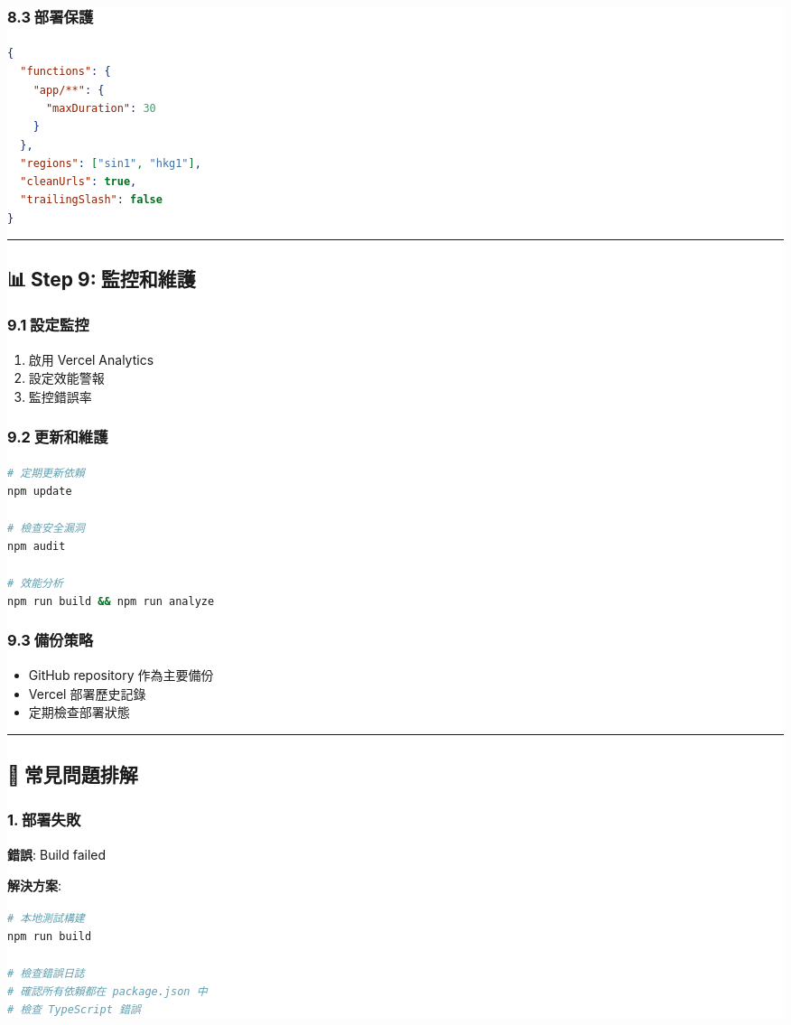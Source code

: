 ### 8.3 部署保護
```json
{
  "functions": {
    "app/**": {
      "maxDuration": 30
    }
  },
  "regions": ["sin1", "hkg1"],
  "cleanUrls": true,
  "trailingSlash": false
}
```

---

## 📊 Step 9: 監控和維護

### 9.1 設定監控
1. 啟用 Vercel Analytics
2. 設定效能警報
3. 監控錯誤率

### 9.2 更新和維護
```bash
# 定期更新依賴
npm update

# 檢查安全漏洞
npm audit

# 效能分析
npm run build && npm run analyze
```

### 9.3 備份策略
- GitHub repository 作為主要備份
- Vercel 部署歷史記錄
- 定期檢查部署狀態

---

## 🐛 常見問題排解

### 1. 部署失敗
**錯誤**: Build failed

**解決方案**:
```bash
# 本地測試構建
npm run build

# 檢查錯誤日誌
# 確認所有依賴都在 package.json 中
# 檢查 TypeScript 錯誤
```
